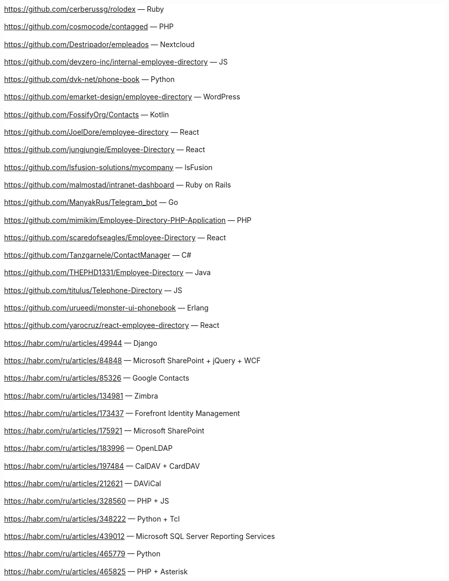 https://github.com/cerberussg/rolodex — Ruby

https://github.com/cosmocode/contagged — PHP

https://github.com/Destripador/empleados — Nextcloud

https://github.com/devzero-inc/internal-employee-directory — JS

https://github.com/dvk-net/phone-book — Python

https://github.com/emarket-design/employee-directory — WordPress

https://github.com/FossifyOrg/Contacts — Kotlin

https://github.com/JoelDore/employee-directory — React

https://github.com/jungjungie/Employee-Directory — React

https://github.com/lsfusion-solutions/mycompany — lsFusion

https://github.com/malmostad/intranet-dashboard — Ruby on Rails

https://github.com/ManyakRus/Telegram_bot — Go

https://github.com/mimikim/Employee-Directory-PHP-Application — PHP

https://github.com/scaredofseagles/Employee-Directory — React

https://github.com/Tanzgarnele/ContactManager — C#

https://github.com/THEPHD1331/Employee-Directory — Java

https://github.com/titulus/Telephone-Directory — JS

https://github.com/urueedi/monster-ui-phonebook — Erlang

https://github.com/yarocruz/react-employee-directory — React

https://habr.com/ru/articles/49944 — Django

https://habr.com/ru/articles/84848 — Microsoft SharePoint + jQuery + WCF

https://habr.com/ru/articles/85326 — Google Contacts

https://habr.com/ru/articles/134981 — Zimbra

https://habr.com/ru/articles/173437 — Forefront Identity Management

https://habr.com/ru/articles/175921 — Microsoft SharePoint

https://habr.com/ru/articles/183996 — OpenLDAP

https://habr.com/ru/articles/197484 — CalDAV + CardDAV

https://habr.com/ru/articles/212621 — DAViCal

https://habr.com/ru/articles/328560 — PHP + JS

https://habr.com/ru/articles/348222 — Python + Tcl

https://habr.com/ru/articles/439012 — Microsoft SQL Server Reporting Services

https://habr.com/ru/articles/465779 — Python

https://habr.com/ru/articles/465825 — PHP + Asterisk
